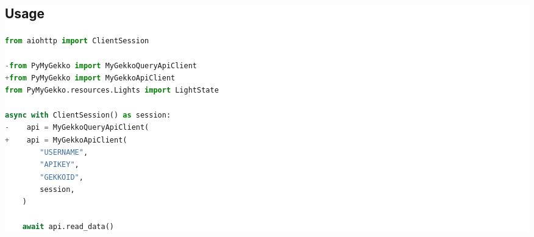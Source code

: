  ## Usage
 
 ```python
 from aiohttp import ClientSession
 
-from PyMyGekko import MyGekkoQueryApiClient
+from PyMyGekko import MyGekkoApiClient
 from PyMyGekko.resources.Lights import LightState
 
 async with ClientSession() as session:
-    api = MyGekkoQueryApiClient(
+    api = MyGekkoApiClient(
         "USERNAME",
         "APIKEY",
         "GEKKOID",
         session,
     )
 
     await api.read_data()
```

